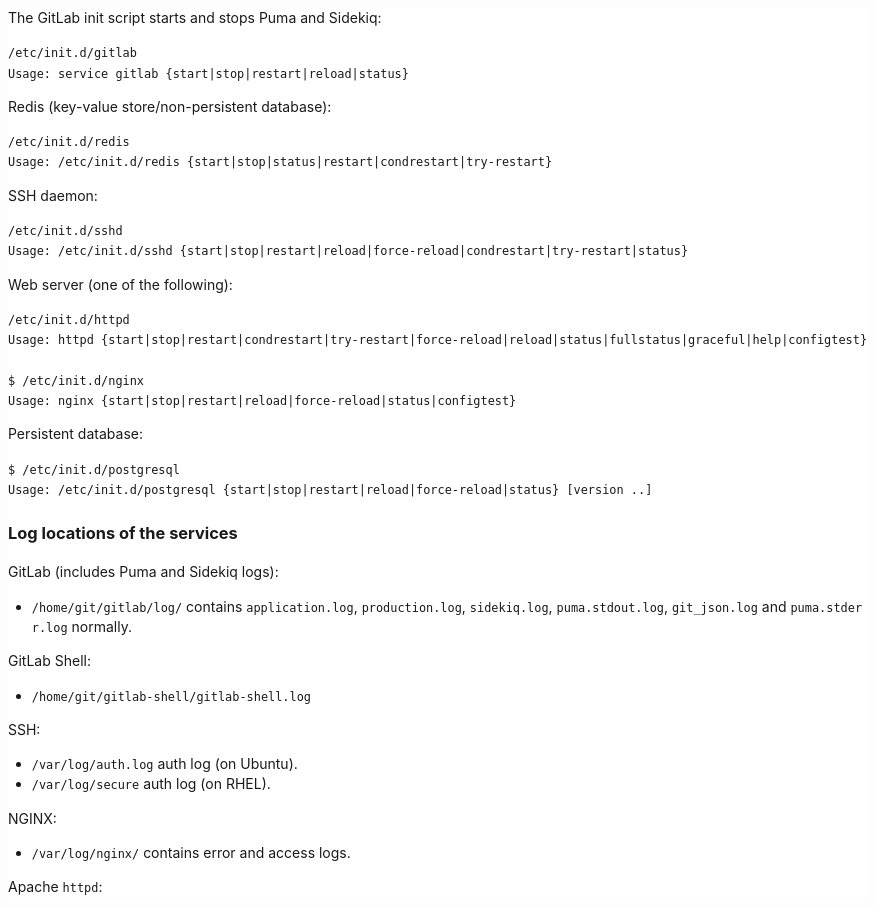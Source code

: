 The GitLab init script starts and stops Puma and Sidekiq:

```plaintext
/etc/init.d/gitlab
Usage: service gitlab {start|stop|restart|reload|status}
```

Redis (key-value store/non-persistent database):

```plaintext
/etc/init.d/redis
Usage: /etc/init.d/redis {start|stop|status|restart|condrestart|try-restart}
```

SSH daemon:

```plaintext
/etc/init.d/sshd
Usage: /etc/init.d/sshd {start|stop|restart|reload|force-reload|condrestart|try-restart|status}
```

Web server (one of the following):

```plaintext
/etc/init.d/httpd
Usage: httpd {start|stop|restart|condrestart|try-restart|force-reload|reload|status|fullstatus|graceful|help|configtest}

$ /etc/init.d/nginx
Usage: nginx {start|stop|restart|reload|force-reload|status|configtest}
```

Persistent database:

```plaintext
$ /etc/init.d/postgresql
Usage: /etc/init.d/postgresql {start|stop|restart|reload|force-reload|status} [version ..]
```

### Log locations of the services

GitLab (includes Puma and Sidekiq logs):

- `/home/git/gitlab/log/` contains `application.log`, `production.log`, `sidekiq.log`, `puma.stdout.log`, `git_json.log` and `puma.stderr.log` normally.

GitLab Shell:

- `/home/git/gitlab-shell/gitlab-shell.log`

SSH:

- `/var/log/auth.log` auth log (on Ubuntu).
- `/var/log/secure` auth log (on RHEL).

NGINX:

- `/var/log/nginx/` contains error and access logs.

Apache `httpd`:
